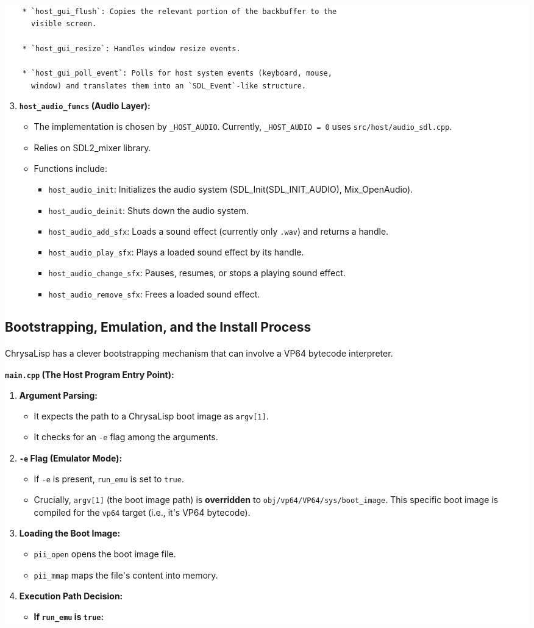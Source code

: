         * `host_gui_flush`: Copies the relevant portion of the backbuffer to the
          visible screen.

        * `host_gui_resize`: Handles window resize events.

        * `host_gui_poll_event`: Polls for host system events (keyboard, mouse,
          window) and translates them into an `SDL_Event`-like structure.

3. **`host_audio_funcs` (Audio Layer):**

    * The implementation is chosen by `_HOST_AUDIO`. Currently, `_HOST_AUDIO =
      0` uses `src/host/audio_sdl.cpp`.

    * Relies on SDL2_mixer library.

    * Functions include:

        * `host_audio_init`: Initializes the audio system
          (SDL_Init(SDL_INIT_AUDIO), Mix_OpenAudio).

        * `host_audio_deinit`: Shuts down the audio system.

        * `host_audio_add_sfx`: Loads a sound effect (currently only `.wav`)
          and returns a handle.

        * `host_audio_play_sfx`: Plays a loaded sound effect by its handle.

        * `host_audio_change_sfx`: Pauses, resumes, or stops a playing sound
          effect.

        * `host_audio_remove_sfx`: Frees a loaded sound effect.

## Bootstrapping, Emulation, and the Install Process

ChrysaLisp has a clever bootstrapping mechanism that can involve a VP64 bytecode
interpreter.

**`main.cpp` (The Host Program Entry Point):**

1. **Argument Parsing:**

    * It expects the path to a ChrysaLisp boot image as `argv[1]`.

    * It checks for an `-e` flag among the arguments.

2. **`-e` Flag (Emulator Mode):**

    * If `-e` is present, `run_emu` is set to `true`.

    * Crucially, `argv[1]` (the boot image path) is **overridden** to
      `obj/vp64/VP64/sys/boot_image`. This specific boot image is compiled for
      the `vp64` target (i.e., it's VP64 bytecode).

3. **Loading the Boot Image:**

    * `pii_open` opens the boot image file.

    * `pii_mmap` maps the file's content into memory.

4. **Execution Path Decision:**

    * **If `run_emu` is `true`:**
